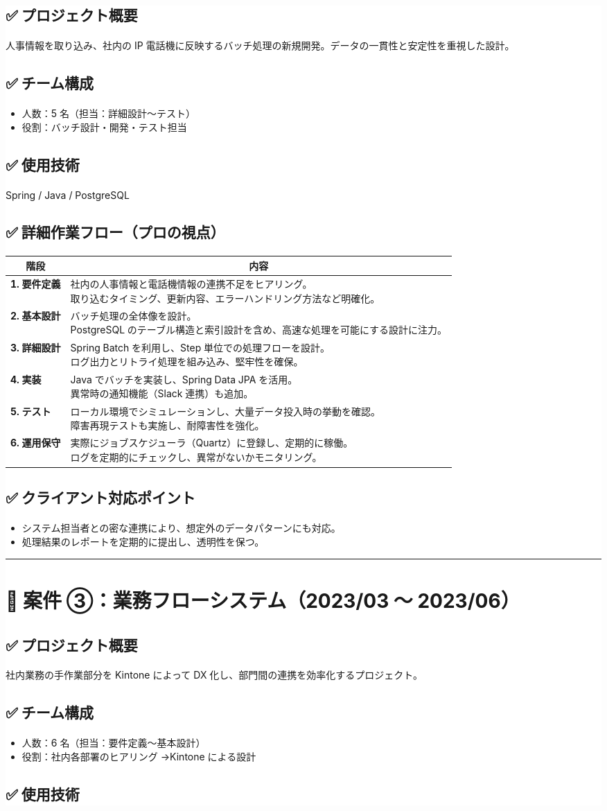 ## ✅ プロジェクト概要

人事情報を取り込み、社内の IP 電話機に反映するバッチ処理の新規開発。データの一貫性と安定性を重視した設計。

## ✅ チーム構成

- 人数：5 名（担当：詳細設計〜テスト）
- 役割：バッチ設計・開発・テスト担当

## ✅ 使用技術

Spring / Java / PostgreSQL

## ✅ 詳細作業フロー（プロの視点）

| 階段            | 内容                                                                                                                   |
| --------------- | ---------------------------------------------------------------------------------------------------------------------- |
| **1. 要件定義** | 社内の人事情報と電話機情報の連携不足をヒアリング。<br>取り込むタイミング、更新内容、エラーハンドリング方法など明確化。 |
| **2. 基本設計** | バッチ処理の全体像を設計。<br>PostgreSQL のテーブル構造と索引設計を含め、高速な処理を可能にする設計に注力。            |
| **3. 詳細設計** | Spring Batch を利用し、Step 単位での処理フローを設計。<br>ログ出力とリトライ処理を組み込み、堅牢性を確保。             |
| **4. 実装**     | Java でバッチを実装し、Spring Data JPA を活用。<br>異常時の通知機能（Slack 連携）も追加。                              |
| **5. テスト**   | ローカル環境でシミュレーションし、大量データ投入時の挙動を確認。<br>障害再現テストも実施し、耐障害性を強化。           |
| **6. 運用保守** | 実際にジョブスケジューラ（Quartz）に登録し、定期的に稼働。<br>ログを定期的にチェックし、異常がないかモニタリング。     |

## ✅ クライアント対応ポイント

- システム担当者との密な連携により、想定外のデータパターンにも対応。
- 処理結果のレポートを定期的に提出し、透明性を保つ。

---

# 🧩 案件 ③：業務フローシステム（2023/03 ～ 2023/06）

## ✅ プロジェクト概要

社内業務の手作業部分を Kintone によって DX 化し、部門間の連携を効率化するプロジェクト。

## ✅ チーム構成

- 人数：6 名（担当：要件定義〜基本設計）
- 役割：社内各部署のヒアリング →Kintone による設計

## ✅ 使用技術
